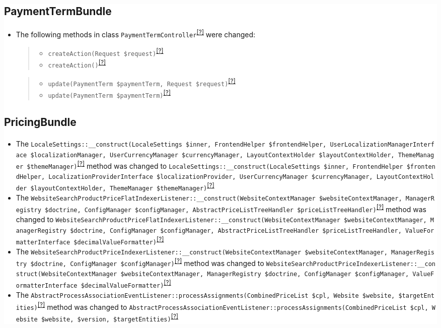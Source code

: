 PaymentTermBundle
-----------------
* The following methods in class `PaymentTermController`<sup>[[?]](https://github.com/oroinc/orocommerce/tree/5.1.0-beta.1/src/Oro/Bundle/PaymentTermBundle/Controller/PaymentTermController.php#L62 "Oro\Bundle\PaymentTermBundle\Controller\PaymentTermController")</sup> were changed:
  > - `createAction(Request $request)`<sup>[[?]](https://github.com/oroinc/orocommerce/tree/5.0.0-alpha.2/src/Oro/Bundle/PaymentTermBundle/Controller/PaymentTermController.php#L71 "Oro\Bundle\PaymentTermBundle\Controller\PaymentTermController")</sup>
  > - `createAction()`<sup>[[?]](https://github.com/oroinc/orocommerce/tree/5.1.0-beta.1/src/Oro/Bundle/PaymentTermBundle/Controller/PaymentTermController.php#L62 "Oro\Bundle\PaymentTermBundle\Controller\PaymentTermController")</sup>

  > - `update(PaymentTerm $paymentTerm, Request $request)`<sup>[[?]](https://github.com/oroinc/orocommerce/tree/5.0.0-alpha.2/src/Oro/Bundle/PaymentTermBundle/Controller/PaymentTermController.php#L115 "Oro\Bundle\PaymentTermBundle\Controller\PaymentTermController")</sup>
  > - `update(PaymentTerm $paymentTerm)`<sup>[[?]](https://github.com/oroinc/orocommerce/tree/5.1.0-beta.1/src/Oro/Bundle/PaymentTermBundle/Controller/PaymentTermController.php#L96 "Oro\Bundle\PaymentTermBundle\Controller\PaymentTermController")</sup>

PricingBundle
-------------
* The `LocaleSettings::__construct(LocaleSettings $inner, FrontendHelper $frontendHelper, UserLocalizationManagerInterface $localizationManager, UserCurrencyManager $currencyManager, LayoutContextHolder $layoutContextHolder, ThemeManager $themeManager)`<sup>[[?]](https://github.com/oroinc/orocommerce/tree/5.0.0-alpha.2/src/Oro/Bundle/PricingBundle/Model/LocaleSettings.php#L23 "Oro\Bundle\PricingBundle\Model\LocaleSettings")</sup> method was changed to `LocaleSettings::__construct(LocaleSettings $inner, FrontendHelper $frontendHelper, LocalizationProviderInterface $localizationProvider, UserCurrencyManager $currencyManager, LayoutContextHolder $layoutContextHolder, ThemeManager $themeManager)`<sup>[[?]](https://github.com/oroinc/orocommerce/tree/5.1.0-beta.1/src/Oro/Bundle/PricingBundle/Model/LocaleSettings.php#L23 "Oro\Bundle\PricingBundle\Model\LocaleSettings")</sup>
* The `WebsiteSearchProductPriceFlatIndexerListener::__construct(WebsiteContextManager $websiteContextManager, ManagerRegistry $doctrine, ConfigManager $configManager, AbstractPriceListTreeHandler $priceListTreeHandler)`<sup>[[?]](https://github.com/oroinc/orocommerce/tree/5.0.0-alpha.2/src/Oro/Bundle/PricingBundle/EventListener/WebsiteSearchProductPriceFlatIndexerListener.php#L50 "Oro\Bundle\PricingBundle\EventListener\WebsiteSearchProductPriceFlatIndexerListener")</sup> method was changed to `WebsiteSearchProductPriceFlatIndexerListener::__construct(WebsiteContextManager $websiteContextManager, ManagerRegistry $doctrine, ConfigManager $configManager, AbstractPriceListTreeHandler $priceListTreeHandler, ValueFormatterInterface $decimalValueFormatter)`<sup>[[?]](https://github.com/oroinc/orocommerce/tree/5.1.0-beta.1/src/Oro/Bundle/PricingBundle/EventListener/WebsiteSearchProductPriceFlatIndexerListener.php#L32 "Oro\Bundle\PricingBundle\EventListener\WebsiteSearchProductPriceFlatIndexerListener")</sup>
* The `WebsiteSearchProductPriceIndexerListener::__construct(WebsiteContextManager $websiteContextManager, ManagerRegistry $doctrine, ConfigManager $configManager)`<sup>[[?]](https://github.com/oroinc/orocommerce/tree/5.0.0-alpha.2/src/Oro/Bundle/PricingBundle/EventListener/WebsiteSearchProductPriceIndexerListener.php#L34 "Oro\Bundle\PricingBundle\EventListener\WebsiteSearchProductPriceIndexerListener")</sup> method was changed to `WebsiteSearchProductPriceIndexerListener::__construct(WebsiteContextManager $websiteContextManager, ManagerRegistry $doctrine, ConfigManager $configManager, ValueFormatterInterface $decimalValueFormatter)`<sup>[[?]](https://github.com/oroinc/orocommerce/tree/5.1.0-beta.1/src/Oro/Bundle/PricingBundle/EventListener/WebsiteSearchProductPriceIndexerListener.php#L32 "Oro\Bundle\PricingBundle\EventListener\WebsiteSearchProductPriceIndexerListener")</sup>
* The `AbstractProcessAssociationEventListener::processAssignments(CombinedPriceList $cpl, Website $website, $targetEntities)`<sup>[[?]](https://github.com/oroinc/orocommerce/tree/5.0.0-alpha.2/src/Oro/Bundle/PricingBundle/EventListener/CombinedPriceListAssociation/AbstractProcessAssociationEventListener.php#L58 "Oro\Bundle\PricingBundle\EventListener\CombinedPriceListAssociation\AbstractProcessAssociationEventListener")</sup> method was changed to `AbstractProcessAssociationEventListener::processAssignments(CombinedPriceList $cpl, Website $website, $version, $targetEntities)`<sup>[[?]](https://github.com/oroinc/orocommerce/tree/5.1.0-beta.1/src/Oro/Bundle/PricingBundle/EventListener/CombinedPriceListAssociation/AbstractProcessAssociationEventListener.php#L58 "Oro\Bundle\PricingBundle\EventListener\CombinedPriceListAssociation\AbstractProcessAssociationEventListener")</sup>